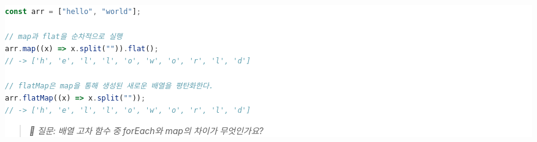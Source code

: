 ```javascript
const arr = ["hello", "world"];

// map과 flat을 순차적으로 실행
arr.map((x) => x.split("")).flat();
// -> ['h', 'e', 'l', 'l', 'o', 'w', 'o', 'r', 'l', 'd']

// flatMap은 map을 통해 생성된 새로운 배열을 평탄화한다.
arr.flatMap((x) => x.split(""));
// -> ['h', 'e', 'l', 'l', 'o', 'w', 'o', 'r', 'l', 'd']
```

> _🙋 질문: 배열 고차 함수 중 forEach와 map의 차이가 무엇인가요?_
